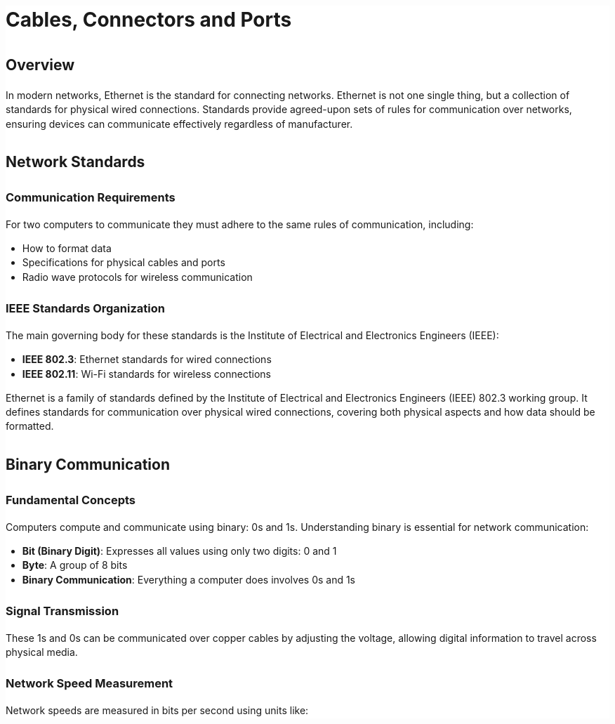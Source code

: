 # Cables, Connectors and Ports

## Overview

In modern networks, Ethernet is the standard for connecting networks. Ethernet is not one single thing, but a collection of standards for physical wired connections. Standards provide agreed-upon sets of rules for communication over networks, ensuring devices can communicate effectively regardless of manufacturer.

## Network Standards

### Communication Requirements

For two computers to communicate they must adhere to the same rules of communication, including:

- How to format data
- Specifications for physical cables and ports
- Radio wave protocols for wireless communication

### IEEE Standards Organization

The main governing body for these standards is the Institute of Electrical and Electronics Engineers (IEEE):

- **IEEE 802.3**: Ethernet standards for wired connections
- **IEEE 802.11**: Wi-Fi standards for wireless connections

Ethernet is a family of standards defined by the Institute of Electrical and Electronics Engineers (IEEE) 802.3 working group. It defines standards for communication over physical wired connections, covering both physical aspects and how data should be formatted.

## Binary Communication

### Fundamental Concepts

Computers compute and communicate using binary: 0s and 1s. Understanding binary is essential for network communication:

- **Bit (Binary Digit)**: Expresses all values using only two digits: 0 and 1
- **Byte**: A group of 8 bits
- **Binary Communication**: Everything a computer does involves 0s and 1s

### Signal Transmission

These 1s and 0s can be communicated over copper cables by adjusting the voltage, allowing digital information to travel across physical media.

### Network Speed Measurement

Network speeds are measured in bits per second using units like:
